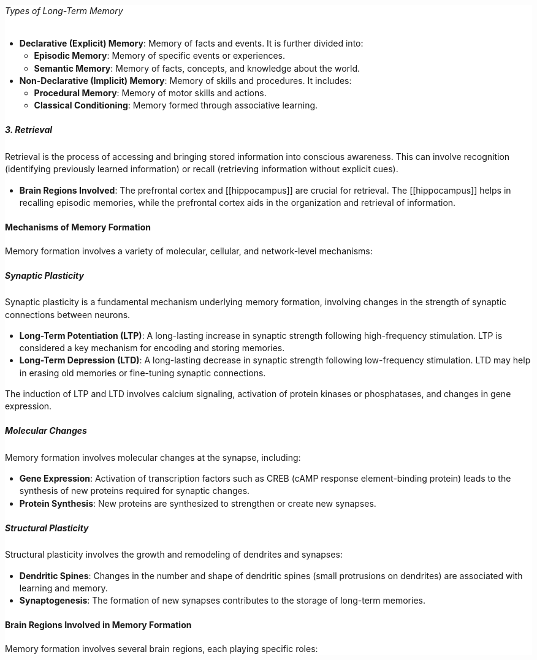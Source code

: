 ###### Types of Long-Term Memory

- **Declarative (Explicit) Memory**: Memory of facts and events. It is further divided into:
  - **Episodic Memory**: Memory of specific events or experiences.
  - **Semantic Memory**: Memory of facts, concepts, and knowledge about the world.
- **Non-Declarative (Implicit) Memory**: Memory of skills and procedures. It includes:
  - **Procedural Memory**: Memory of motor skills and actions.
  - **Classical Conditioning**: Memory formed through associative learning.

##### 3. Retrieval

Retrieval is the process of accessing and bringing stored information into conscious awareness. This can involve recognition (identifying previously learned information) or recall (retrieving information without explicit cues).

- **Brain Regions Involved**: The prefrontal cortex and [[hippocampus]] are crucial for retrieval. The [[hippocampus]] helps in recalling episodic memories, while the prefrontal cortex aids in the organization and retrieval of information.

#### Mechanisms of Memory Formation

Memory formation involves a variety of molecular, cellular, and network-level mechanisms:

##### Synaptic Plasticity

Synaptic plasticity is a fundamental mechanism underlying memory formation, involving changes in the strength of synaptic connections between neurons.

- **Long-Term Potentiation (LTP)**: A long-lasting increase in synaptic strength following high-frequency stimulation. LTP is considered a key mechanism for encoding and storing memories.
- **Long-Term Depression (LTD)**: A long-lasting decrease in synaptic strength following low-frequency stimulation. LTD may help in erasing old memories or fine-tuning synaptic connections.

The induction of LTP and LTD involves calcium signaling, activation of protein kinases or phosphatases, and changes in gene expression.

##### Molecular Changes

Memory formation involves molecular changes at the synapse, including:

- **Gene Expression**: Activation of transcription factors such as CREB (cAMP response element-binding protein) leads to the synthesis of new proteins required for synaptic changes.
- **Protein Synthesis**: New proteins are synthesized to strengthen or create new synapses.

##### Structural Plasticity

Structural plasticity involves the growth and remodeling of dendrites and synapses:

- **Dendritic Spines**: Changes in the number and shape of dendritic spines (small protrusions on dendrites) are associated with learning and memory.
- **Synaptogenesis**: The formation of new synapses contributes to the storage of long-term memories.

#### Brain Regions Involved in Memory Formation

Memory formation involves several brain regions, each playing specific roles:
